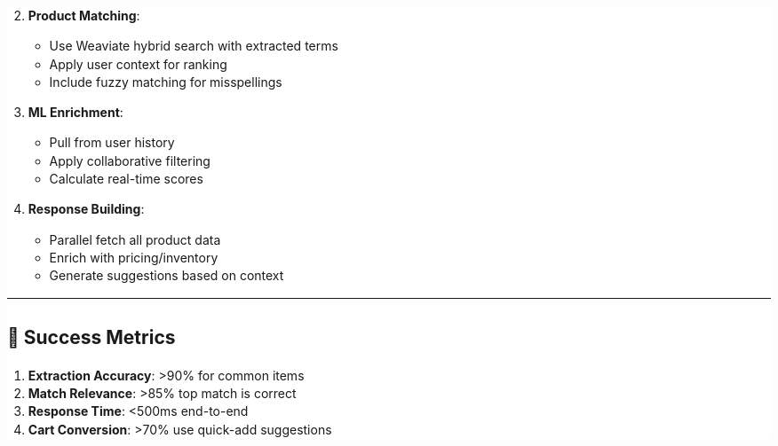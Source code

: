 2. **Product Matching**:
   - Use Weaviate hybrid search with extracted terms
   - Apply user context for ranking
   - Include fuzzy matching for misspellings

3. **ML Enrichment**:
   - Pull from user history
   - Apply collaborative filtering
   - Calculate real-time scores

4. **Response Building**:
   - Parallel fetch all product data
   - Enrich with pricing/inventory
   - Generate suggestions based on context

---

## 🎯 Success Metrics

1. **Extraction Accuracy**: >90% for common items
2. **Match Relevance**: >85% top match is correct
3. **Response Time**: <500ms end-to-end
4. **Cart Conversion**: >70% use quick-add suggestions